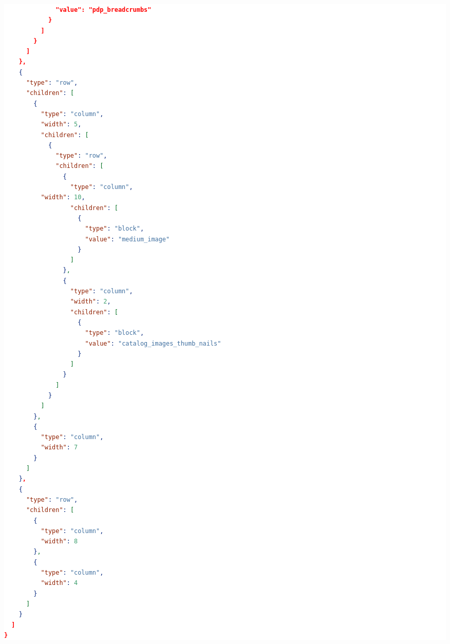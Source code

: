 ```json
              "value": "pdp_breadcrumbs"
            }
          ]
        }
      ]
    },
    {
      "type": "row",
      "children": [
        {
          "type": "column",
          "width": 5,
          "children": [
            {
              "type": "row",
              "children": [
                {
                  "type": "column",
          "width": 10,
                  "children": [
                    {
                      "type": "block",
                      "value": "medium_image"
                    }
                  ]
                },
                {
                  "type": "column",
                  "width": 2,
                  "children": [
                    {
                      "type": "block",
                      "value": "catalog_images_thumb_nails"
                    }
                  ]
                }
              ]
            }
          ]
        },
        {
          "type": "column",
          "width": 7
        }
      ]
    },
    {
      "type": "row",
      "children": [
        {
          "type": "column",
          "width": 8
        },
        {
          "type": "column",
          "width": 4
        }
      ]
    }
  ]
}
```
